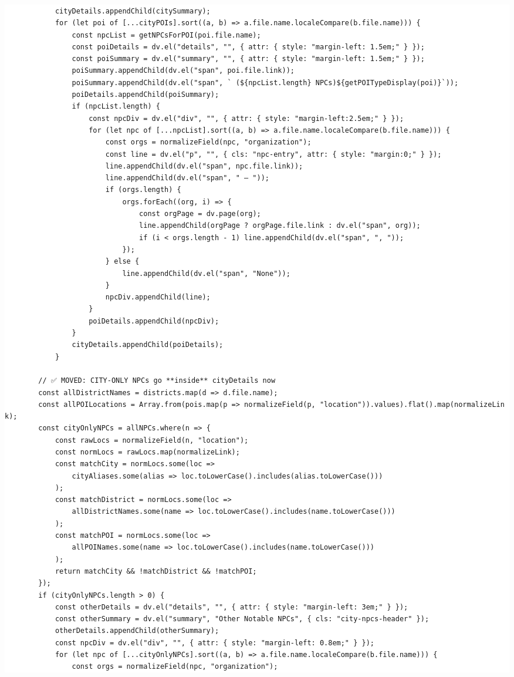 ```dataviewjs
			cityDetails.appendChild(citySummary);
			for (let poi of [...cityPOIs].sort((a, b) => a.file.name.localeCompare(b.file.name))) {
				const npcList = getNPCsForPOI(poi.file.name);
				const poiDetails = dv.el("details", "", { attr: { style: "margin-left: 1.5em;" } });
				const poiSummary = dv.el("summary", "", { attr: { style: "margin-left: 1.5em;" } });
				poiSummary.appendChild(dv.el("span", poi.file.link));
				poiSummary.appendChild(dv.el("span", ` (${npcList.length} NPCs)${getPOITypeDisplay(poi)}`));
				poiDetails.appendChild(poiSummary);
				if (npcList.length) {
					const npcDiv = dv.el("div", "", { attr: { style: "margin-left:2.5em;" } });
					for (let npc of [...npcList].sort((a, b) => a.file.name.localeCompare(b.file.name))) {
						const orgs = normalizeField(npc, "organization");
						const line = dv.el("p", "", { cls: "npc-entry", attr: { style: "margin:0;" } });
						line.appendChild(dv.el("span", npc.file.link));
						line.appendChild(dv.el("span", " – "));
						if (orgs.length) {
							orgs.forEach((org, i) => {
								const orgPage = dv.page(org);
								line.appendChild(orgPage ? orgPage.file.link : dv.el("span", org));
								if (i < orgs.length - 1) line.appendChild(dv.el("span", ", "));
							});
						} else {
							line.appendChild(dv.el("span", "None"));
						}
						npcDiv.appendChild(line);
					}
					poiDetails.appendChild(npcDiv);
				}
				cityDetails.appendChild(poiDetails);
			}

		// ✅ MOVED: CITY-ONLY NPCs go **inside** cityDetails now
		const allDistrictNames = districts.map(d => d.file.name);
		const allPOILocations = Array.from(pois.map(p => normalizeField(p, "location")).values).flat().map(normalizeLink);
		const cityOnlyNPCs = allNPCs.where(n => {
			const rawLocs = normalizeField(n, "location");
			const normLocs = rawLocs.map(normalizeLink);
			const matchCity = normLocs.some(loc =>
				cityAliases.some(alias => loc.toLowerCase().includes(alias.toLowerCase()))
			);
			const matchDistrict = normLocs.some(loc =>
				allDistrictNames.some(name => loc.toLowerCase().includes(name.toLowerCase()))
			);
			const matchPOI = normLocs.some(loc =>
				allPOINames.some(name => loc.toLowerCase().includes(name.toLowerCase()))
			);
			return matchCity && !matchDistrict && !matchPOI;
		});
		if (cityOnlyNPCs.length > 0) {
			const otherDetails = dv.el("details", "", { attr: { style: "margin-left: 3em;" } });
			const otherSummary = dv.el("summary", "Other Notable NPCs", { cls: "city-npcs-header" });
			otherDetails.appendChild(otherSummary);
			const npcDiv = dv.el("div", "", { attr: { style: "margin-left: 0.8em;" } });
			for (let npc of [...cityOnlyNPCs].sort((a, b) => a.file.name.localeCompare(b.file.name))) {
				const orgs = normalizeField(npc, "organization");
```